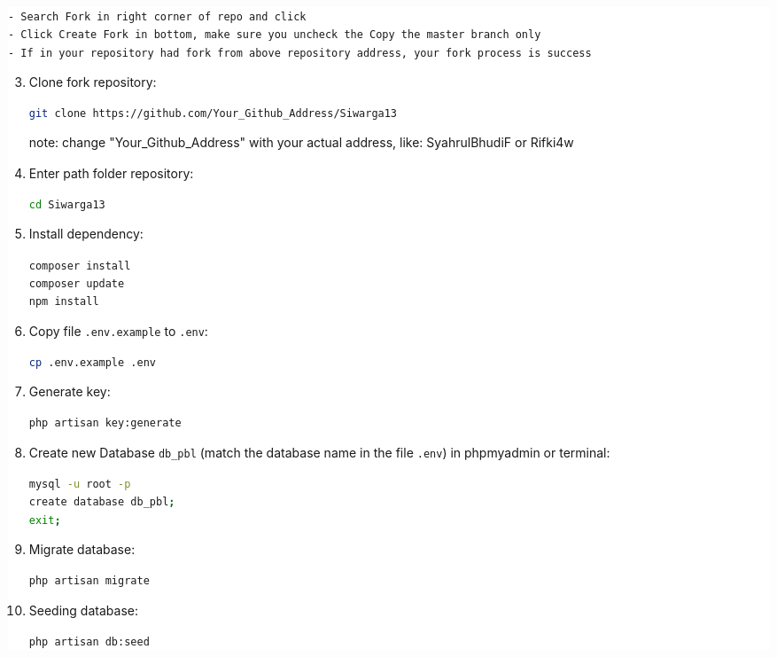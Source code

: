     - Search Fork in right corner of repo and click
    - Click Create Fork in bottom, make sure you uncheck the Copy the master branch only
    - If in your repository had fork from above repository address, your fork process is success

3. Clone fork repository:

    ```bash
    git clone https://github.com/Your_Github_Address/Siwarga13
    ```

   note: change "Your_Github_Address" with your actual address, like: SyahrulBhudiF or Rifki4w

4. Enter path folder repository:

    ```bash
    cd Siwarga13
    ```

5. Install dependency:

    ```bash
    composer install
    composer update
    npm install
    ```

6. Copy file `.env.example` to `.env`:

    ```bash
    cp .env.example .env
    ```

7. Generate key:

    ```bash
    php artisan key:generate
    ```

8. Create new Database `db_pbl` (match the database name in the file `.env`) in phpmyadmin or terminal:

    ```bash
    mysql -u root -p
    create database db_pbl;
    exit;
    ```

9. Migrate database:

    ```bash
    php artisan migrate
    ```

10. Seeding database:

     ```bash
     php artisan db:seed
     ```
